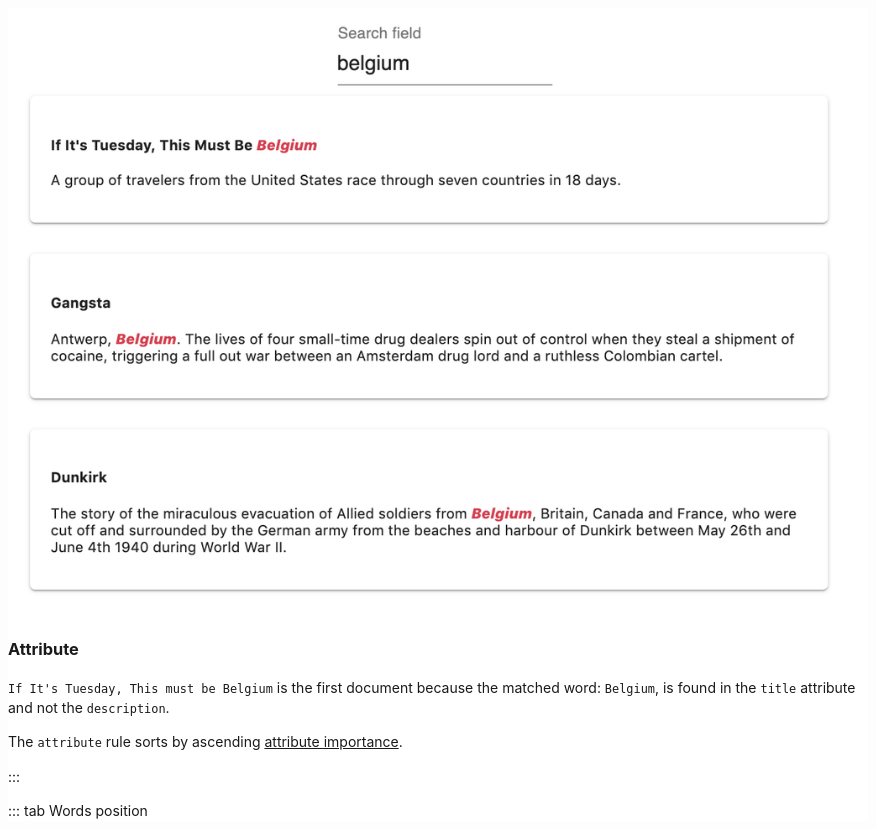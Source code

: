 ![Image from alias](../../public/image/belgium.png)

### Attribute

`If It's Tuesday, This must be Belgium` is the first document because the matched word: `Belgium`, is found in the `title` attribute and not the `description`.

The `attribute` rule sorts by ascending [attribute importance](/guides/advanced_guides/relevancy.md#attributes-importance).

:::

::: tab Words position
